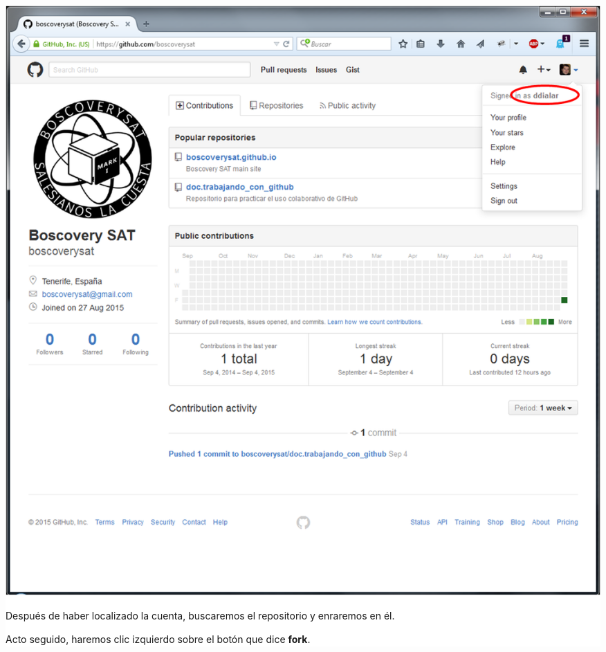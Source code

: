 ![Localización del perfil que contiene el repositorio deseado](img/02.png)

Después de haber localizado la cuenta, buscaremos el repositorio y enraremos en él.

Acto seguido, haremos clic izquierdo sobre el botón que dice **fork**.
